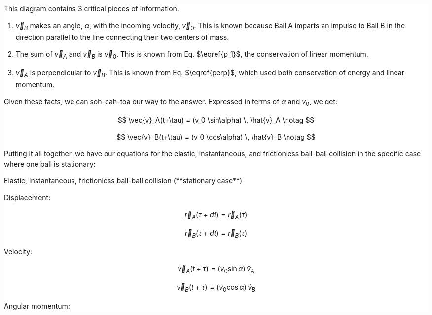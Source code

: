 This diagram contains 3 critical pieces of information.

1. $\vec{v}_B$ makes an angle, $\alpha$, with the incoming velocity, $\vec{v}_0$. This is known
   because Ball A imparts an impulse to Ball B in the direction parallel to the line connecting
   their two centers of mass.

2. The sum of $\vec{v}_A$ and $\vec{v}_B$ is $\vec{v}_0$. This is known from Eq. $\eqref{p_1}$, the
   conservation of linear momentum.

3. $\vec{v}_A$ is perpendicular to $\vec{v}_B$. This is known from Eq. $\eqref{perp}$, which used
   both conservation of energy and linear momentum.

Given these facts, we can soh-cah-toa our way to the answer. Expressed in terms of
$\alpha$ and $v_0$, we get:

$$
\vec{v}_A(t+\tau) = (v_0 \sin\alpha) \, \hat{v}_A
\notag
$$

$$
\vec{v}_B(t+\tau) = (v_0 \cos\alpha) \, \hat{v}_B
\notag
$$

Putting it all together, we have our equations for the elastic, instantaneous, and frictionless ball-ball collision
in the specific case where one ball is stationary:

<div class="extra-info" markdown="1">
<span class="extra-info-header">Elastic, instantaneous, frictionless ball-ball collision (**stationary case**)</span>

Displacement:

$$
\vec{r}_A(\tau+dt) = \vec{r}_A(\tau)
\label{rA_simple}
$$

$$
\vec{r}_B(\tau+dt) = \vec{r}_B(\tau)
\label{rB_simple}
$$

Velocity:

$$
\vec{v}_A(t+\tau) = (v_0 \sin\alpha) \, \hat{v}_A
\label{vA_simple}
$$

$$
\vec{v}_B(t+\tau) = (v_0 \cos\alpha) \, \hat{v}_B
\label{vB_simple}
$$

Angular momentum:
